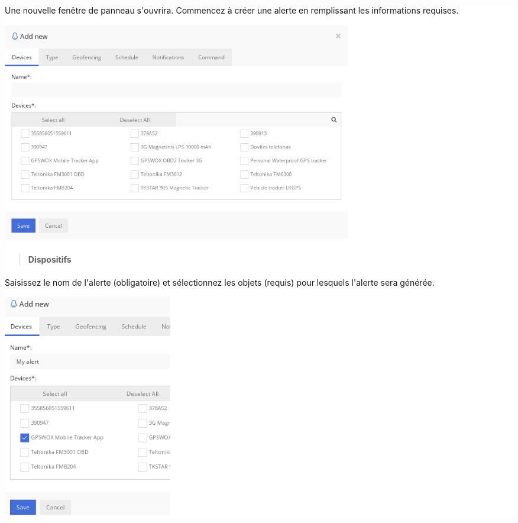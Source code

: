 Une nouvelle fenêtre de panneau s'ouvrira. Commencez à créer une alerte en remplissant les informations requises. 

<img src="docs/_image/addalertes.png" alt="addalertes" width="580px">


>#### Dispositifs

Saisissez le nom de l'alerte (obligatoire) et sélectionnez les objets (requis) pour lesquels l'alerte sera générée.

<img src="docs/_image/adddispositif.png" alt="adddispositif" width="280px">
